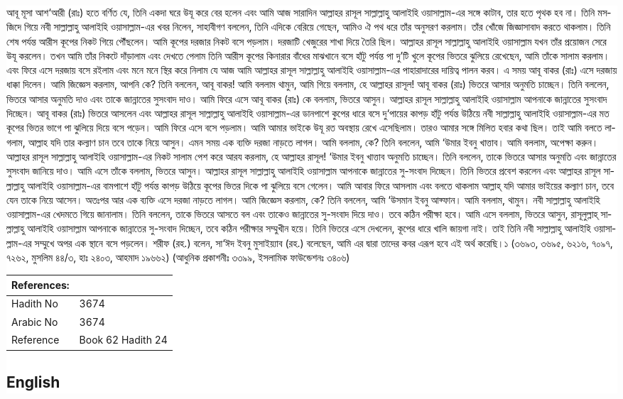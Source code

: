 
<div dir="ltr" lang="bn" style={{fontSize:'larger',backgroundColor:'#f8f9fa',padding:20}}>
আবূ মূসা আশ‘আরী (রাঃ) হতে বর্ণিত যে, তিনি একদা ঘরে উযূ করে বের হলেন এবং আমি আজ সারাদিন আল্লাহর রাসূল সাল্লাল্লাহু আলাইহি ওয়াসাল্লাম-এর সঙ্গে কাটাব, তার হতে পৃথক হব না। তিনি মসজিদে গিয়ে নবী সাল্লাল্লাহু আলাইহি ওয়াসাল্লাম-এর খবর নিলেন, সাহাবীগণ বললেন, তিনি এদিকে বেরিয়ে গেছেন, আমিও ঐ পথ ধরে তাঁর অনুসরণ করলাম। তাঁর খোঁজে জিজ্ঞাসাবাদ করতে থাকলাম। তিনি শেষ পর্যন্ত আরীস কূপের নিকট গিয়ে পৌঁছলেন। আমি কূপের দরজার নিকট বসে পড়লাম। দরজাটি খেজুরের শাখা দিয়ে তৈরি ছিল। আল্লাহর রাসূল সাল্লাল্লাহু আলাইহি ওয়াসাল্লাম যখন তাঁর প্রয়োজন সেরে উযূ করলেন। তখন আমি তাঁর নিকটে দাঁড়ালাম এবং দেখতে পেলাম তিনি আরীস কূপের কিনারার বাঁধের মাঝখানে বসে হাঁটু পর্যন্ত পা দু’টি খুলে কূপের ভিতরে ঝুলিয়ে রেখেছেন, আমি তাঁকে সালাম করলাম। এবং ফিরে এসে দরজায় বসে রইলাম এবং মনে মনে স্থির করে নিলাম যে আজ আমি আল্লাহর রাসূল সাল্লাল্লাহু আলাইহি ওয়াসাল্লাম-এর পাহারাদারের দায়িত্ব পালন করব। এ সময় আবূ বাকর (রাঃ) এসে দরজায় ধাক্কা দিলেন। আমি জিজ্ঞেস করলাম, আপনি কে? তিনি বললেন, আবূ বাকর! আমি বললাম থামুন, আমি গিয়ে বললাম, হে আল্লাহর রাসূল! আবূ বাকর (রাঃ) ভিতরে আসার অনুমতি চাচ্ছেন। তিনি বললেন, ভিতরে আসার অনুমতি দাও এবং তাকে জান্নাতের সুসংবাদ দাও। আমি ফিরে এসে আবূ বাকর (রাঃ) কে বললাম, ভিতরে আসুন। আল্লাহর রাসূল সাল্লাল্লাহু আলাইহি ওয়াসাল্লাম আপনাকে জান্নাতের সুসংবাদ দিচ্ছেন। আবূ বাকর (রাঃ) ভিতরে আসলেন এবং আল্লাহর রাসূল সাল্লাল্লাহু আলাইহি ওয়াসাল্লাম-এর ডানপাশে কুপের ধারে বসে দু‘পায়ের কাপড় হাঁটু পর্যন্ত উঠিয়ে নবী সাল্লাল্লাহু আলাইহি ওয়াসাল্লাম-এর মত কূপের ভিতর ভাগে পা ঝুলিয়ে দিয়ে বসে পড়েন। আমি ফিরে এসে বসে পড়লাম। আমি আমার ভাইকে উযূ রত অবস্থায় রেখে এসেছিলাম। তারও আমার সঙ্গে মিলিত হবার কথা ছিল। তাই আমি বলতে লাগলাম, আল্লাহ যদি তার কল্যাণ চান তবে তাকে নিয়ে আসুন। এমন সময় এক ব্যক্তি দরজা নাড়তে লাগল। আমি বললাম, কে? তিনি বললেন, আমি ‘উমার ইবনু খাত্তাব। আমি বললাম, অপেক্ষা করুন। আল্লাহর রাসূল সাল্লাল্লাহু আলাইহি ওয়াসাল্লাম-এর নিকট সালাম পেশ করে আরয করলাম, হে আল্লাহর রাসূল! ‘উমার ইবনু খাত্তাব অনুমতি চাচ্ছেন। তিনি বললেন, তাকে ভিতরে আসার অনুমতি এবং জান্নাতের সুসংবাদ জানিয়ে দাও। আমি এসে তাঁকে বললাম, ভিতরে আসুন। আল্লাহর রাসূল সাল্লাল্লাহু আলাইহি ওয়াসাল্লাম আপনাকে জান্নাতের সু-সংবাদ দিচ্ছেন। তিনি ভিতরে প্রবেশ করলেন এবং আল্লাহর রাসূল সাল্লাল্লাহু আলাইহি ওয়াসাল্লাম-এর বামপাশে হাঁটু পর্যন্ত কাপড় উঠিয়ে কূপের ভিতর দিকে পা ঝুলিয়ে বসে গেলেন। আমি আবার ফিরে আসলাম এবং বলতে থাকলাম আল্লাহ্ যদি আমার ভাইয়ের কল্যাণ চান, তবে যেন তাকে নিয়ে আসেন। অতঃপর আর এক ব্যক্তি এসে দরজা নাড়তে লাগল। আমি জিজ্ঞেস করলাম, কে? তিনি বললেন, আমি ‘উসমান ইবনু আফ্ফান। আমি বললাম, থামুন। নবী সাল্লাল্লাহু আলাইহি ওয়াসাল্লাম-এর খেদমতে গিয়ে জানালাম। তিনি বললেন, তাকে ভিতরে আসতে বল এবং তাকেও জান্নাতের সু-সংবাদ দিয়ে দাও। তবে কঠিন পরীক্ষা হবে। আমি এসে বললাম, ভিতরে আসুন, রাসূলুল্লাহ্ সাল্লাল্লাহু আলাইহি ওয়াসাল্লাম আপনাকে জান্নাতের সু-সংবাদ দিচ্ছেন, তবে কঠিন পরীক্ষার সম্মুখীন হয়ে। তিনি ভিতরে এসে দেখলেন, কূপের ধারে খালি জায়গা নাই। তাই তিনি নবী সাল্লাল্লাহু আলাইহি ওয়াসাল্লাম-এর সম্মুখে অপর এক স্থানে বসে পড়লেন। শরীফ (রহ.) বলেন, সা‘ঈদ ইবনু মুসাইয়্যাব (রহ.) বলেছেন, আমি এর দ্বারা তাদের কবর এরূপ হবে এই অর্থ করেছি।১ (৩৬৯৩, ৩৬৯৫, ৬২১৬, ৭০৯৭, ৭২৬২, মুসলিম ৪৪/৩, হাঃ ২৪০৩, আহমাদ ১৯৬৬২) (আধুনিক প্রকাশনীঃ ৩৩৯৯, ইসলামিক ফাউন্ডেশনঃ ৩৪০৬)
</div>
<div style={{backgroundColor:'#f8f9fa',padding:20, marginBottom: 10}}><table> <thead> <tr> <th>References:</th> <th></th> </tr> </thead> <tbody><tr><td>Hadith No</td><td>3674</td></tr><tr><td>Arabic No</td><td>3674</td></tr><tr><td>Reference</td><td>Book 62 Hadith 24</td></tr></tbody></table></div>

## English


<div dir="ltr" lang="en" style={{fontSize:'larger',backgroundColor:'#f8f9fa',padding:20}}>